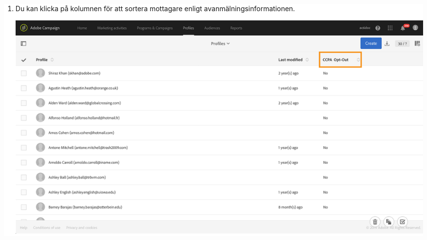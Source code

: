 1. Du kan klicka på kolumnen för att sortera mottagare enligt avanmälningsinformationen.

   ![](assets/privacy-ccpa-profile-sorting.png)
